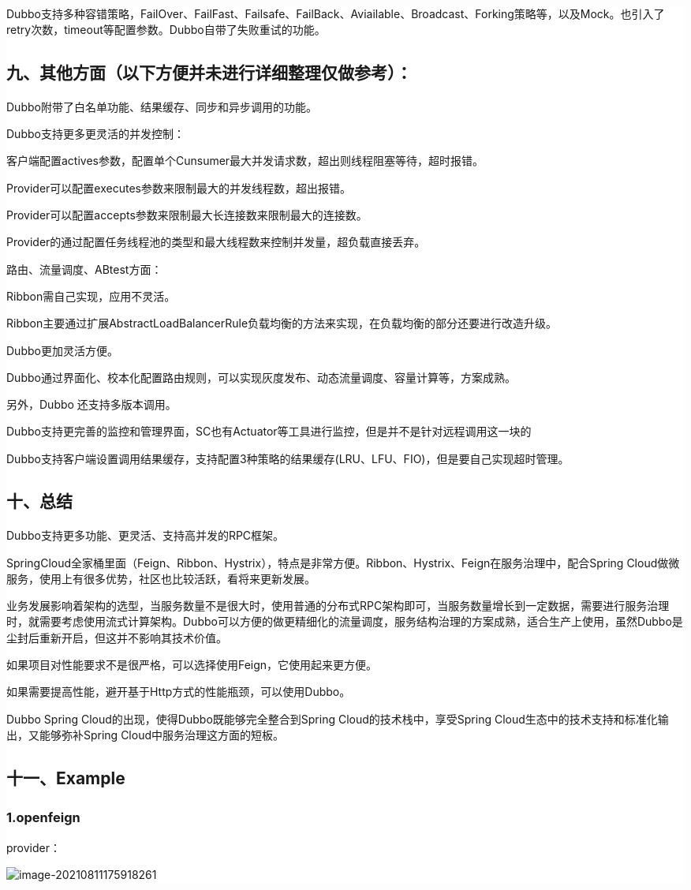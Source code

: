 Dubbo支持多种容错策略，FailOver、FailFast、Failsafe、FailBack、Aviailable、Broadcast、Forking策略等，以及Mock。也引入了retry次数，timeout等配置参数。Dubbo自带了失败重试的功能。

## 九、其他方面（以下方便并未进行详细整理仅做参考）：

Dubbo附带了白名单功能、结果缓存、同步和异步调用的功能。

Dubbo支持更多更灵活的并发控制：

客户端配置actives参数，配置单个Cunsumer最大并发请求数，超出则线程阻塞等待，超时报错。

Provider可以配置executes参数来限制最大的并发线程数，超出报错。

Provider可以配置accepts参数来限制最大长连接数来限制最大的连接数。

Provider的通过配置任务线程池的类型和最大线程数来控制并发量，超负载直接丢弃。

路由、流量调度、ABtest方面：

Ribbon需自己实现，应用不灵活。

Ribbon主要通过扩展AbstractLoadBalancerRule负载均衡的方法来实现，在负载均衡的部分还要进行改造升级。

Dubbo更加灵活方便。

Dubbo通过界面化、校本化配置路由规则，可以实现灰度发布、动态流量调度、容量计算等，方案成熟。

另外，Dubbo 还支持多版本调用。

Dubbo支持更完善的监控和管理界面，SC也有Actuator等工具进行监控，但是并不是针对远程调用这一块的

Dubbo支持客户端设置调用结果缓存，支持配置3种策略的结果缓存(LRU、LFU、FIO)，但是要自己实现超时管理。

 

## 十、总结

Dubbo支持更多功能、更灵活、支持高并发的RPC框架。

SpringCloud全家桶里面（Feign、Ribbon、Hystrix），特点是非常方便。Ribbon、Hystrix、Feign在服务治理中，配合Spring Cloud做微服务，使用上有很多优势，社区也比较活跃，看将来更新发展。

业务发展影响着架构的选型，当服务数量不是很大时，使用普通的分布式RPC架构即可，当服务数量增长到一定数据，需要进行服务治理时，就需要考虑使用流式计算架构。Dubbo可以方便的做更精细化的流量调度，服务结构治理的方案成熟，适合生产上使用，虽然Dubbo是尘封后重新开启，但这并不影响其技术价值。

如果项目对性能要求不是很严格，可以选择使用Feign，它使用起来更方便。

如果需要提高性能，避开基于Http方式的性能瓶颈，可以使用Dubbo。

Dubbo Spring Cloud的出现，使得Dubbo既能够完全整合到Spring Cloud的技术栈中，享受Spring Cloud生态中的技术支持和标准化输出，又能够弥补Spring Cloud中服务治理这方面的短板。

## 十一、Example

### 1.openfeign

provider：

![image-20210811175918261](https://gitee.com/gsshy/picgo/raw/master/img/image-20210811175918261.png)
